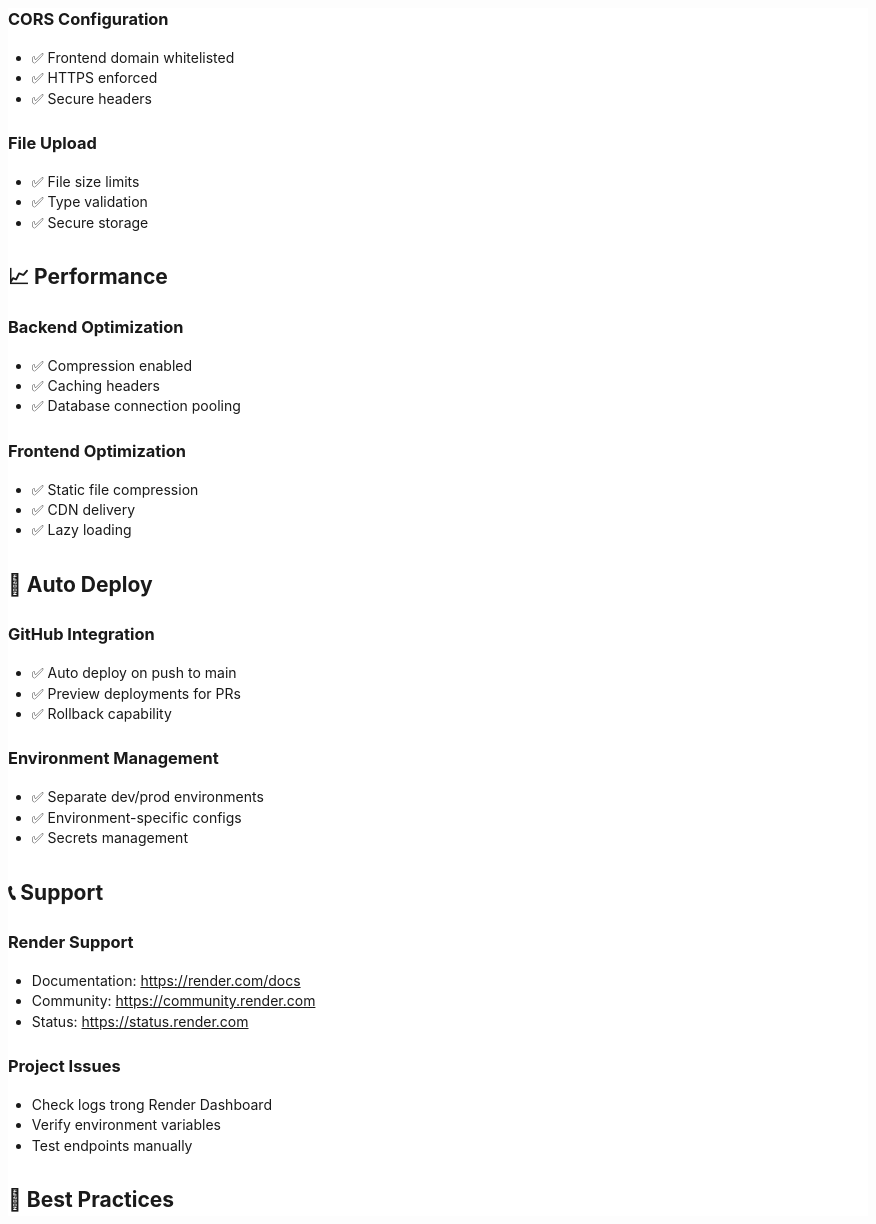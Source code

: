 ### CORS Configuration
- ✅ Frontend domain whitelisted
- ✅ HTTPS enforced
- ✅ Secure headers

### File Upload
- ✅ File size limits
- ✅ Type validation
- ✅ Secure storage

## 📈 Performance

### Backend Optimization
- ✅ Compression enabled
- ✅ Caching headers
- ✅ Database connection pooling

### Frontend Optimization
- ✅ Static file compression
- ✅ CDN delivery
- ✅ Lazy loading

## 🔄 Auto Deploy

### GitHub Integration
- ✅ Auto deploy on push to main
- ✅ Preview deployments for PRs
- ✅ Rollback capability

### Environment Management
- ✅ Separate dev/prod environments
- ✅ Environment-specific configs
- ✅ Secrets management

## 📞 Support

### Render Support
- Documentation: https://render.com/docs
- Community: https://community.render.com
- Status: https://status.render.com

### Project Issues
- Check logs trong Render Dashboard
- Verify environment variables
- Test endpoints manually

## 🎯 Best Practices
